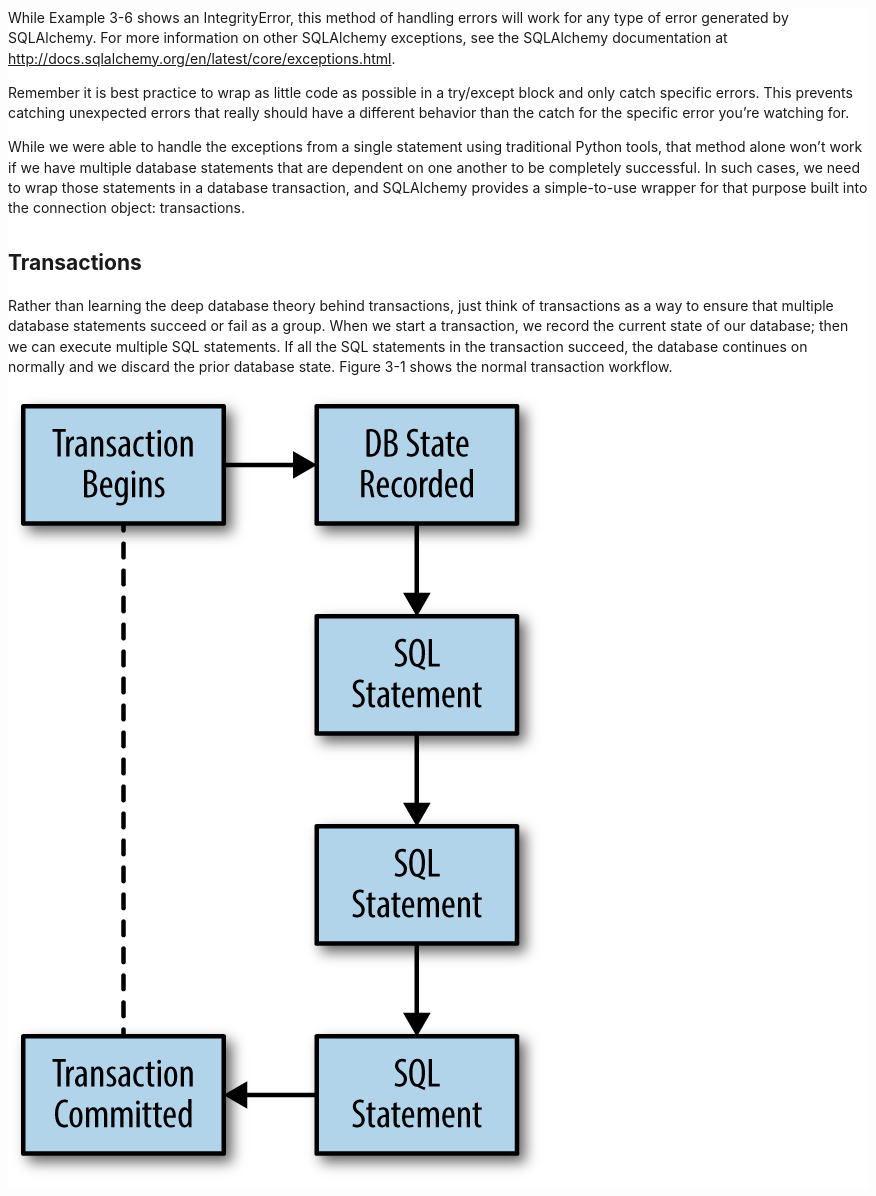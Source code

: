 While Example 3-6 shows an IntegrityError, this method of handling errors will work for any type of error generated by SQLAlchemy. For more information on other SQLAlchemy exceptions, see the SQLAlchemy documentation at http://docs.sqlalchemy.org/en/latest/core/exceptions.html.

  Remember it is best practice to wrap as little code as possible in a try/except block and only catch specific errors. This prevents catching unexpected errors that really should have a different behavior than the catch for the specific error you’re watching for.

While we were able to handle the exceptions from a single statement using traditional Python tools, that method alone won’t work if we have multiple database statements that are dependent on one another to be completely successful. In such cases, we need to wrap those statements in a database transaction, and SQLAlchemy provides a simple-to-use wrapper for that purpose built into the connection object: transactions.

## Transactions

Rather than learning the deep database theory behind transactions, just think of transactions as a way to ensure that multiple database statements succeed or fail as a group. When we start a transaction, we record the current state of our database; then we can execute multiple SQL statements. If all the SQL statements in the transaction succeed, the database continues on normally and we discard the prior database state. Figure 3-1 shows the normal transaction workflow.

![](img/esal_0401.png)
